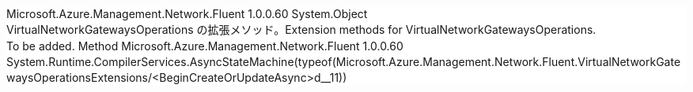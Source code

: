 <Type Name="VirtualNetworkGatewaysOperationsExtensions" FullName="Microsoft.Azure.Management.Network.Fluent.VirtualNetworkGatewaysOperationsExtensions">
  <TypeSignature Language="C#" Value="public static class VirtualNetworkGatewaysOperationsExtensions" />
  <TypeSignature Language="ILAsm" Value=".class public auto ansi abstract sealed beforefieldinit VirtualNetworkGatewaysOperationsExtensions extends System.Object" />
  <TypeSignature Language="DocId" Value="T:Microsoft.Azure.Management.Network.Fluent.VirtualNetworkGatewaysOperationsExtensions" />
  <TypeSignature Language="VB.NET" Value="Public Module VirtualNetworkGatewaysOperationsExtensions" />
  <TypeSignature Language="F#" Value="type VirtualNetworkGatewaysOperationsExtensions = class" />
  <AssemblyInfo>
    <AssemblyName>Microsoft.Azure.Management.Network.Fluent</AssemblyName>
    <AssemblyVersion>1.0.0.60</AssemblyVersion>
  </AssemblyInfo>
  <Base>
    <BaseTypeName>System.Object</BaseTypeName>
  </Base>
  <Interfaces />
  <Docs>
    <summary>
            <span data-ttu-id="4d030-101">VirtualNetworkGatewaysOperations の拡張メソッド。</span><span class="sxs-lookup"><span data-stu-id="4d030-101">Extension methods for VirtualNetworkGatewaysOperations.</span></span>
            </summary>
    <remarks>To be added.</remarks>
  </Docs>
  <Members>
    <Member MemberName="BeginCreateOrUpdateAsync">
      <MemberSignature Language="C#" Value="public static System.Threading.Tasks.Task&lt;Microsoft.Azure.Management.Network.Fluent.Models.VirtualNetworkGatewayInner&gt; BeginCreateOrUpdateAsync (this Microsoft.Azure.Management.Network.Fluent.IVirtualNetworkGatewaysOperations operations, string resourceGroupName, string virtualNetworkGatewayName, Microsoft.Azure.Management.Network.Fluent.Models.VirtualNetworkGatewayInner parameters, System.Threading.CancellationToken cancellationToken = null);" />
      <MemberSignature Language="ILAsm" Value=".method public static hidebysig class System.Threading.Tasks.Task`1&lt;class Microsoft.Azure.Management.Network.Fluent.Models.VirtualNetworkGatewayInner&gt; BeginCreateOrUpdateAsync(class Microsoft.Azure.Management.Network.Fluent.IVirtualNetworkGatewaysOperations operations, string resourceGroupName, string virtualNetworkGatewayName, class Microsoft.Azure.Management.Network.Fluent.Models.VirtualNetworkGatewayInner parameters, valuetype System.Threading.CancellationToken cancellationToken) cil managed" />
      <MemberSignature Language="DocId" Value="M:Microsoft.Azure.Management.Network.Fluent.VirtualNetworkGatewaysOperationsExtensions.BeginCreateOrUpdateAsync(Microsoft.Azure.Management.Network.Fluent.IVirtualNetworkGatewaysOperations,System.String,System.String,Microsoft.Azure.Management.Network.Fluent.Models.VirtualNetworkGatewayInner,System.Threading.CancellationToken)" />
      <MemberSignature Language="F#" Value="static member BeginCreateOrUpdateAsync : Microsoft.Azure.Management.Network.Fluent.IVirtualNetworkGatewaysOperations * string * string * Microsoft.Azure.Management.Network.Fluent.Models.VirtualNetworkGatewayInner * System.Threading.CancellationToken -&gt; System.Threading.Tasks.Task&lt;Microsoft.Azure.Management.Network.Fluent.Models.VirtualNetworkGatewayInner&gt;" Usage="Microsoft.Azure.Management.Network.Fluent.VirtualNetworkGatewaysOperationsExtensions.BeginCreateOrUpdateAsync (operations, resourceGroupName, virtualNetworkGatewayName, parameters, cancellationToken)" />
      <MemberType>Method</MemberType>
      <AssemblyInfo>
        <AssemblyName>Microsoft.Azure.Management.Network.Fluent</AssemblyName>
        <AssemblyVersion>1.0.0.60</AssemblyVersion>
      </AssemblyInfo>
      <Attributes>
        <Attribute>
          <AttributeName>System.Runtime.CompilerServices.AsyncStateMachine(typeof(Microsoft.Azure.Management.Network.Fluent.VirtualNetworkGatewaysOperationsExtensions/&lt;BeginCreateOrUpdateAsync&gt;d__11))</AttributeName>
        </Attribute>
      </Attributes>
      <ReturnValue>